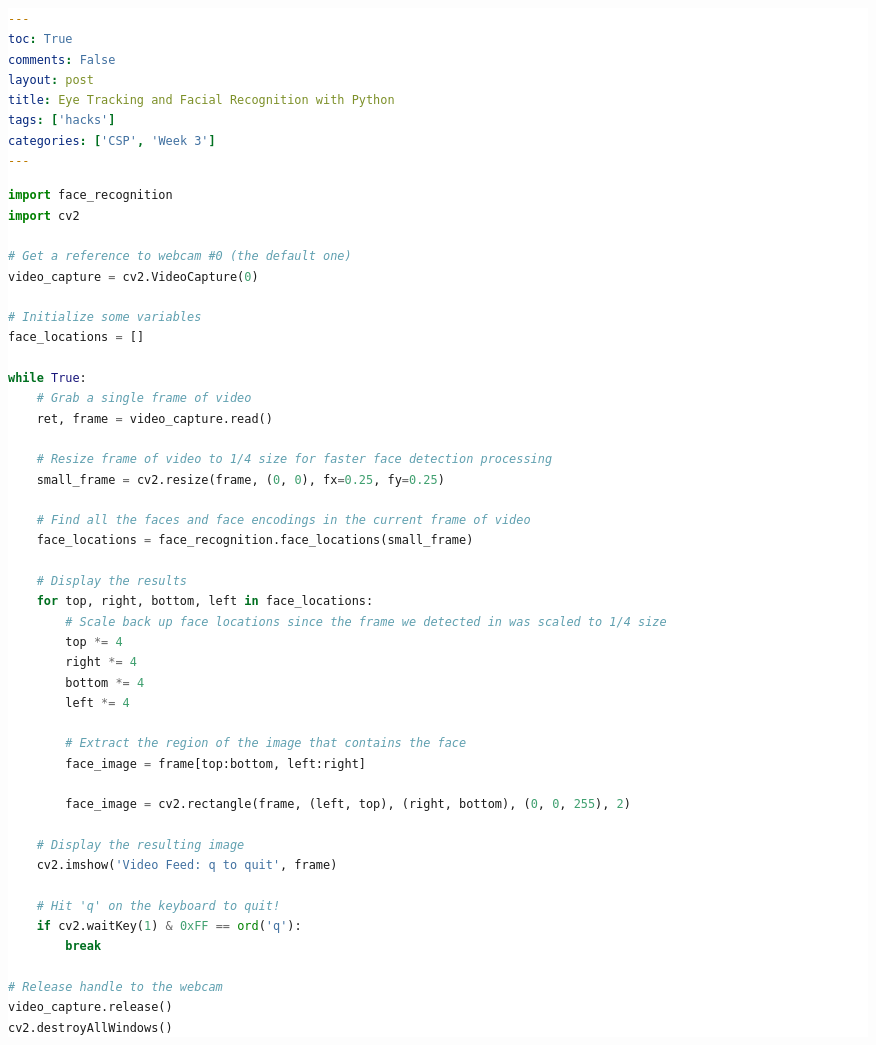 ```yaml
---
toc: True
comments: False
layout: post
title: Eye Tracking and Facial Recognition with Python
tags: ['hacks']
categories: ['CSP', 'Week 3']
---
```


```python
import face_recognition
import cv2

# Get a reference to webcam #0 (the default one)
video_capture = cv2.VideoCapture(0)

# Initialize some variables
face_locations = []

while True:
    # Grab a single frame of video
    ret, frame = video_capture.read()

    # Resize frame of video to 1/4 size for faster face detection processing
    small_frame = cv2.resize(frame, (0, 0), fx=0.25, fy=0.25)

    # Find all the faces and face encodings in the current frame of video
    face_locations = face_recognition.face_locations(small_frame)

    # Display the results
    for top, right, bottom, left in face_locations:
        # Scale back up face locations since the frame we detected in was scaled to 1/4 size
        top *= 4
        right *= 4
        bottom *= 4
        left *= 4

        # Extract the region of the image that contains the face
        face_image = frame[top:bottom, left:right]
        
        face_image = cv2.rectangle(frame, (left, top), (right, bottom), (0, 0, 255), 2)        

    # Display the resulting image
    cv2.imshow('Video Feed: q to quit', frame)

    # Hit 'q' on the keyboard to quit!
    if cv2.waitKey(1) & 0xFF == ord('q'):
        break

# Release handle to the webcam
video_capture.release()
cv2.destroyAllWindows()
```
